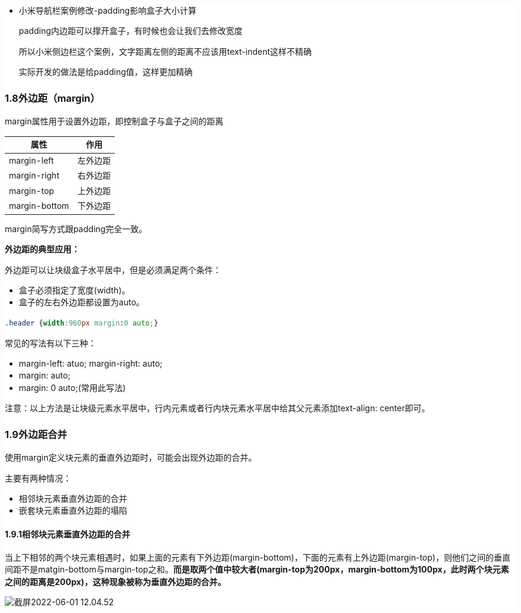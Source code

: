 - 小米导航栏案例修改-padding影响盒子大小计算

  padding内边距可以撑开盒子，有时候也会让我们去修改宽度

  所以小米侧边栏这个案例，文字距离左侧的距离不应该用text-indent这样不精确

  实际开发的做法是给padding值，这样更加精确

### 1.8外边距（margin）

margin属性用于设置外边距，即控制盒子与盒子之间的距离

| 属性          | 作用     |
| ------------- | -------- |
| margin-left   | 左外边距 |
| margin-right  | 右外边距 |
| margin-top    | 上外边距 |
| margin-bottom | 下外边距 |

margin简写方式跟padding完全一致。

**外边距的典型应用：**

外边距可以让块级盒子水平居中，但是必须满足两个条件：

- 盒子必须指定了宽度(width)。
- 盒子的左右外边距都设置为auto。

```css
.header {width:960px margin:0 auto;}
```

常见的写法有以下三种：

- margin-left: atuo;  margin-right: auto;
- margin: auto;
- margin: 0 auto;(常用此写法)

注意：以上方法是让块级元素水平居中，行内元素或者行内块元素水平居中给其父元素添加text-align: center即可。

### 1.9外边距合并

使用margin定义块元素的垂直外边距时，可能会出现外边距的合并。

主要有两种情况：

- 相邻块元素垂直外边距的合并
- 嵌套块元素垂直外边距的塌陷

#### 1.9.1相邻块元素垂直外边距的合并

当上下相邻的两个块元素相遇时，如果上面的元素有下外边距(margin-bottom)，下面的元素有上外边距(margin-top)，则他们之间的垂直间距不是matgin-bottom与margin-top之和。**而是取两个值中较大者(margin-top为200px，margin-bottom为100px，此时两个块元素之间的距离是200px)，这种现象被称为垂直外边距的合并。**

![截屏2022-06-01 12.04.52](https://raw.githubusercontent.com/liujunweipython/tuchuang/main/img/%E6%88%AA%E5%B1%8F2022-06-01%2012.04.52.png)
